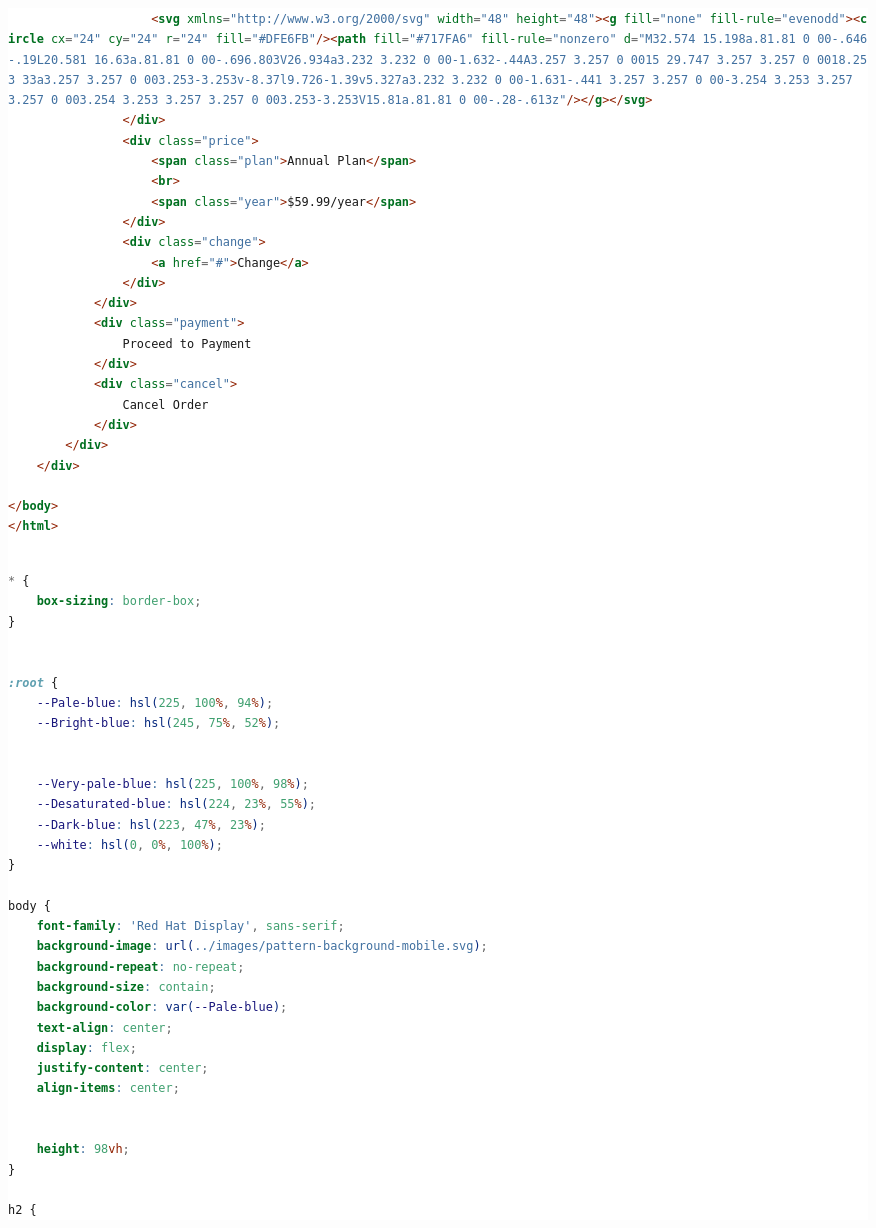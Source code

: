 ```html
					<svg xmlns="http://www.w3.org/2000/svg" width="48" height="48"><g fill="none" fill-rule="evenodd"><circle cx="24" cy="24" r="24" fill="#DFE6FB"/><path fill="#717FA6" fill-rule="nonzero" d="M32.574 15.198a.81.81 0 00-.646-.19L20.581 16.63a.81.81 0 00-.696.803V26.934a3.232 3.232 0 00-1.632-.44A3.257 3.257 0 0015 29.747 3.257 3.257 0 0018.253 33a3.257 3.257 0 003.253-3.253v-8.37l9.726-1.39v5.327a3.232 3.232 0 00-1.631-.441 3.257 3.257 0 00-3.254 3.253 3.257 3.257 0 003.254 3.253 3.257 3.257 0 003.253-3.253V15.81a.81.81 0 00-.28-.613z"/></g></svg>
				</div>
				<div class="price">
					<span class="plan">Annual Plan</span>
					<br>
					<span class="year">$59.99/year</span>
				</div>
				<div class="change">
					<a href="#">Change</a>
				</div>
			</div>
			<div class="payment">
				Proceed to Payment
			</div>
			<div class="cancel">
				Cancel Order
			</div>
		</div>
	</div>

</body>
</html>

```
```css

* {
	box-sizing: border-box;
}


:root {
	--Pale-blue: hsl(225, 100%, 94%);
	--Bright-blue: hsl(245, 75%, 52%);


	--Very-pale-blue: hsl(225, 100%, 98%);
	--Desaturated-blue: hsl(224, 23%, 55%);
	--Dark-blue: hsl(223, 47%, 23%);
	--white: hsl(0, 0%, 100%);
}

body {
	font-family: 'Red Hat Display', sans-serif;
	background-image: url(../images/pattern-background-mobile.svg);
	background-repeat: no-repeat;
	background-size: contain;
	background-color: var(--Pale-blue);
	text-align: center;
	display: flex;
	justify-content: center;
	align-items: center;


	height: 98vh;
}

h2 {
```